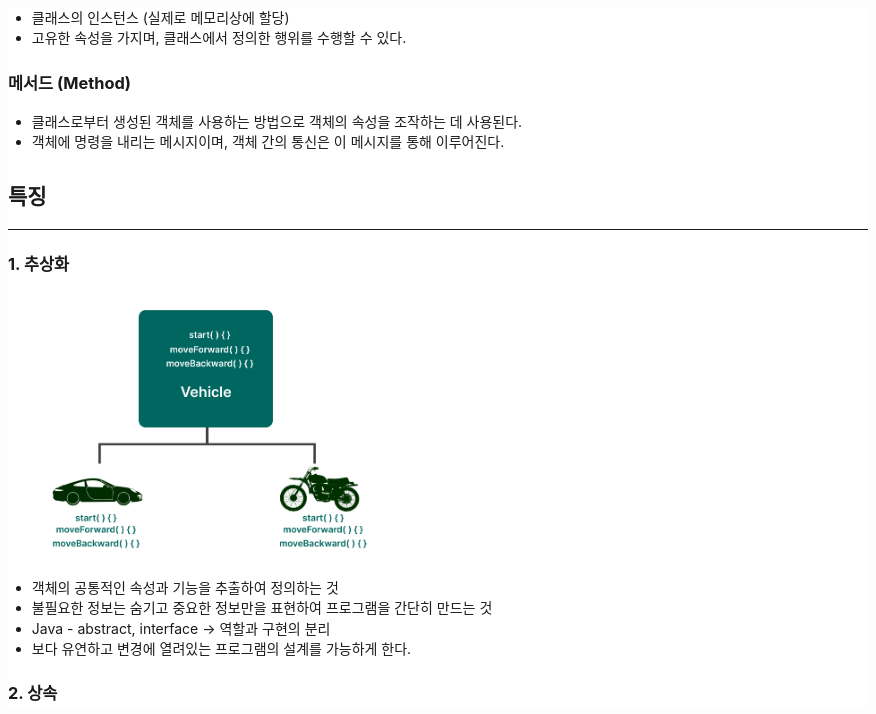 - 클래스의 인스턴스 (실제로 메모리상에 할당)
- 고유한 속성을 가지며, 클래스에서 정의한 행위를 수행할 수 있다.

### 메서드 (Method)

- 클래스로부터 생성된 객체를 사용하는 방법으로 객체의 속성을 조작하는 데 사용된다.
- 객체에 명령을 내리는 메시지이며, 객체 간의 통신은 이 메시지를 통해 이루어진다.

## 특징

---

### 1. 추상화

<img src="img/abstraction.webp" width="400">

- 객체의 공통적인 속성과 기능을 추출하여 정의하는 것
- 불필요한 정보는 숨기고 중요한 정보만을 표현하여 프로그램을 간단히 만드는 것
- Java - abstract, interface → 역할과 구현의 분리
- 보다 유연하고 변경에 열려있는 프로그램의 설계를 가능하게 한다.

### 2. 상속
